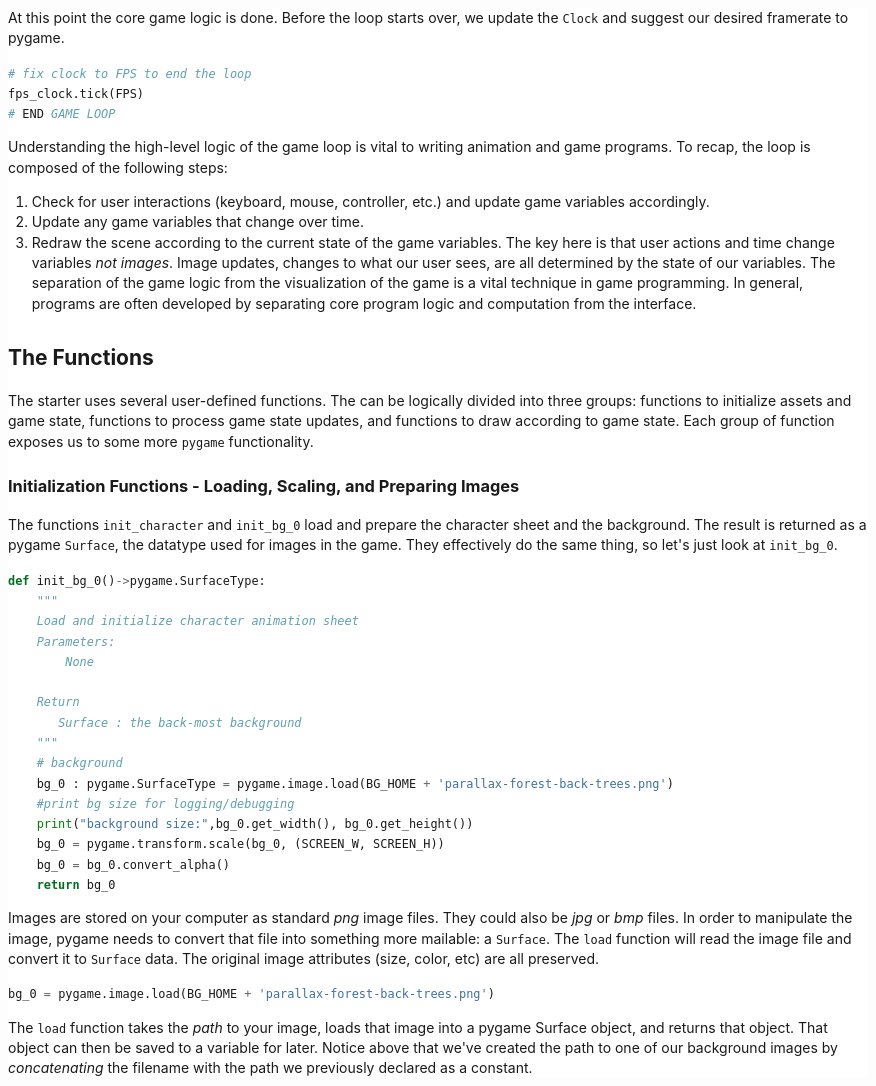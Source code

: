 At this point the core game logic is done. Before the loop starts over, we update the `Clock` and suggest our desired framerate to pygame.
```python
# fix clock to FPS to end the loop
fps_clock.tick(FPS)
# END GAME LOOP
```

Understanding the high-level logic of the game loop is vital to writing animation and game programs.  To recap, the loop is composed of the following steps:
1. Check for user interactions (keyboard, mouse, controller, etc.) and update game variables accordingly.
2. Update any game variables that change over time.
3. Redraw the scene according to the current state of the game variables.
The key here is that user actions and time change variables *not images*.  Image updates, changes to what our user sees, are all determined by the state of our variables. The separation of the game logic from the visualization of the game is a vital technique in game programming. In general, programs are often developed by separating core program logic and computation from the interface.

## The Functions

The starter uses several user-defined functions. The can be logically divided into three groups: functions to initialize assets and game state, functions to process game state updates, and functions to draw according to game state. Each group of function exposes us to some more `pygame` functionality.

### Initialization Functions - Loading, Scaling, and Preparing Images

The functions `init_character` and `init_bg_0` load and prepare the character sheet and the background. The result is returned as a pygame `Surface`, the datatype used for images in the game. They effectively do the same thing, so let's just look at `init_bg_0`.

```python
def init_bg_0()->pygame.SurfaceType:
    """
    Load and initialize character animation sheet
    Parameters:
        None

    Return
       Surface : the back-most background
    """
    # background
    bg_0 : pygame.SurfaceType = pygame.image.load(BG_HOME + 'parallax-forest-back-trees.png')
    #print bg size for logging/debugging
    print("background size:",bg_0.get_width(), bg_0.get_height())
    bg_0 = pygame.transform.scale(bg_0, (SCREEN_W, SCREEN_H))
    bg_0 = bg_0.convert_alpha()
    return bg_0
```
Images are stored on your computer as standard *png* image files. They could also be *jpg* or *bmp* files. In order to manipulate the image, pygame needs to convert that file into something more mailable: a `Surface`. The `load` function will read the image file and convert it to `Surface` data. The original image attributes (size, color, etc) are all preserved.
```python
bg_0 = pygame.image.load(BG_HOME + 'parallax-forest-back-trees.png')
```
The `load` function takes the *path* to your image, loads that image into a pygame Surface object, and returns that object.  That object can then be saved to a variable for later. Notice above that we've created the path to one of our background images by *concatenating* the filename with the path we previously declared as a constant.
